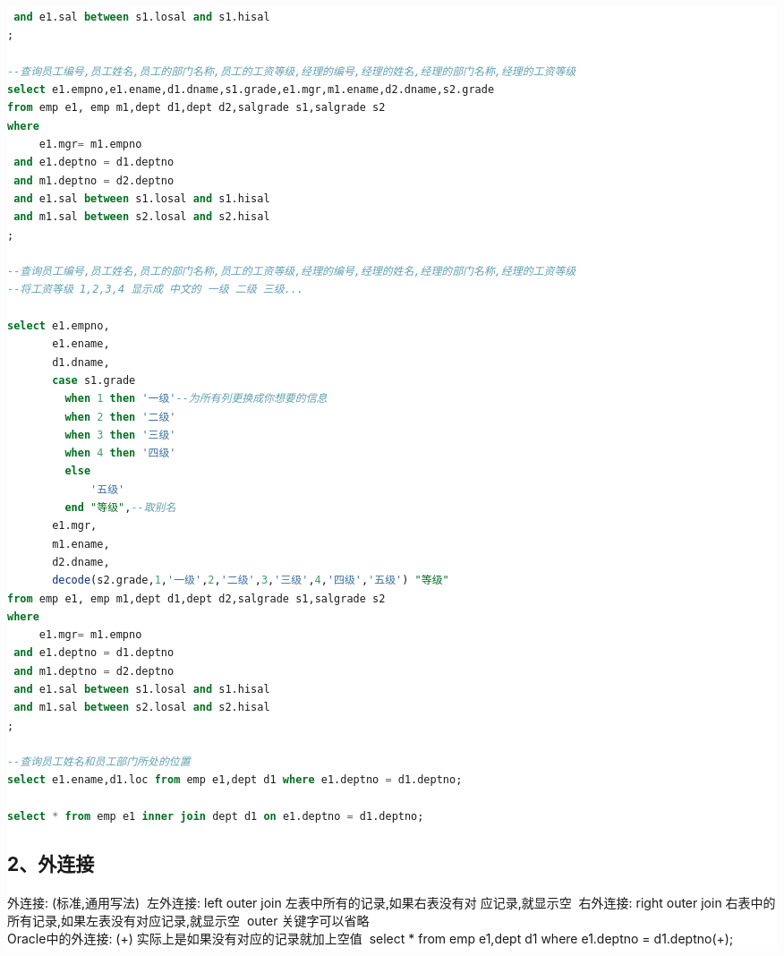 ```sql
 and e1.sal between s1.losal and s1.hisal 
;

--查询员工编号,员工姓名,员工的部门名称,员工的工资等级,经理的编号,经理的姓名,经理的部门名称,经理的工资等级
select e1.empno,e1.ename,d1.dname,s1.grade,e1.mgr,m1.ename,d2.dname,s2.grade
from emp e1, emp m1,dept d1,dept d2,salgrade s1,salgrade s2 
where 
     e1.mgr= m1.empno 
 and e1.deptno = d1.deptno
 and m1.deptno = d2.deptno
 and e1.sal between s1.losal and s1.hisal 
 and m1.sal between s2.losal and s2.hisal 
;

--查询员工编号,员工姓名,员工的部门名称,员工的工资等级,经理的编号,经理的姓名,经理的部门名称,经理的工资等级
--将工资等级 1,2,3,4 显示成 中文的 一级 二级 三级...

select e1.empno,
       e1.ename,
       d1.dname,
       case s1.grade
         when 1 then '一级'--为所有列更换成你想要的信息
         when 2 then '二级'
         when 3 then '三级'
         when 4 then '四级'
         else
             '五级'
         end "等级",--取别名
       e1.mgr,
       m1.ename,
       d2.dname,
       decode(s2.grade,1,'一级',2,'二级',3,'三级',4,'四级','五级') "等级"
from emp e1, emp m1,dept d1,dept d2,salgrade s1,salgrade s2 
where 
     e1.mgr= m1.empno 
 and e1.deptno = d1.deptno
 and m1.deptno = d2.deptno
 and e1.sal between s1.losal and s1.hisal 
 and m1.sal between s2.losal and s2.hisal 
;

--查询员工姓名和员工部门所处的位置
select e1.ename,d1.loc from emp e1,dept d1 where e1.deptno = d1.deptno;

select * from emp e1 inner join dept d1 on e1.deptno = d1.deptno;
```

## 2、外连接

外连接: (标准,通用写法)
​       左外连接: left outer join 左表中所有的记录,如果右表没有对		 应记录,就显示空
​       右外连接: right outer join 右表中的所有记录,如果左表没有对应记录,就显示空
​       outer 关键字可以省略  
  Oracle中的外连接: (+) 实际上是如果没有对应的记录就加上空值
​      select * from emp e1,dept d1 where e1.deptno = d1.deptno(+);  
